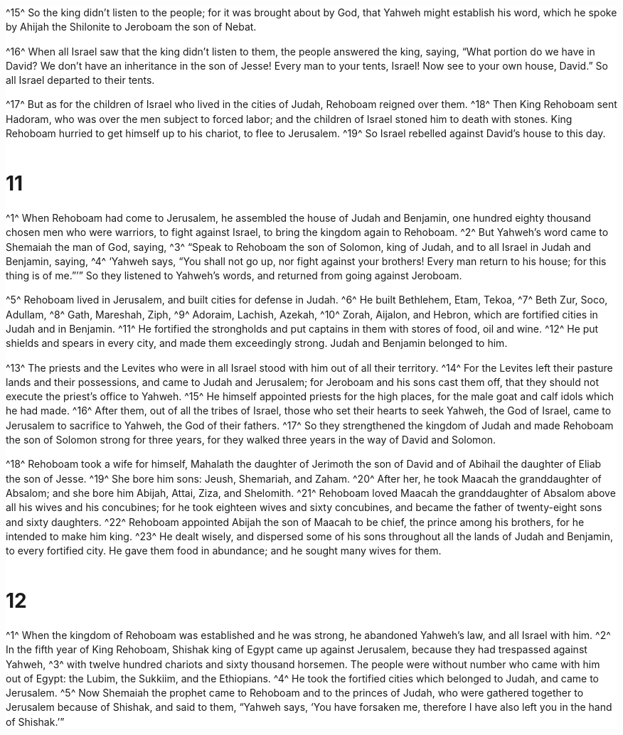 ^15^ So the king didn’t listen to the people; for it was brought about by God, that Yahweh might establish his word, which he spoke by Ahijah the Shilonite to Jeroboam the son of Nebat. 

^16^ When all Israel saw that the king didn’t listen to them, the people answered the king, saying, “What portion do we have in David? We don’t have an inheritance in the son of Jesse! Every man to your tents, Israel! Now see to your own house, David.” So all Israel departed to their tents. 

^17^ But as for the children of Israel who lived in the cities of Judah, Rehoboam reigned over them. ^18^ Then King Rehoboam sent Hadoram, who was over the men subject to forced labor; and the children of Israel stoned him to death with stones. King Rehoboam hurried to get himself up to his chariot, to flee to Jerusalem. ^19^ So Israel rebelled against David’s house to this day. 

# 11 
^1^ When Rehoboam had come to Jerusalem, he assembled the house of Judah and Benjamin, one hundred eighty thousand chosen men who were warriors, to fight against Israel, to bring the kingdom again to Rehoboam. ^2^ But Yahweh’s word came to Shemaiah the man of God, saying, ^3^ “Speak to Rehoboam the son of Solomon, king of Judah, and to all Israel in Judah and Benjamin, saying, ^4^ ‘Yahweh says, “You shall not go up, nor fight against your brothers! Every man return to his house; for this thing is of me.”’” So they listened to Yahweh’s words, and returned from going against Jeroboam. 

^5^ Rehoboam lived in Jerusalem, and built cities for defense in Judah. ^6^ He built Bethlehem, Etam, Tekoa, ^7^ Beth Zur, Soco, Adullam, ^8^ Gath, Mareshah, Ziph, ^9^ Adoraim, Lachish, Azekah, ^10^ Zorah, Aijalon, and Hebron, which are fortified cities in Judah and in Benjamin. ^11^ He fortified the strongholds and put captains in them with stores of food, oil and wine. ^12^ He put shields and spears in every city, and made them exceedingly strong. Judah and Benjamin belonged to him. 

^13^ The priests and the Levites who were in all Israel stood with him out of all their territory. ^14^ For the Levites left their pasture lands and their possessions, and came to Judah and Jerusalem; for Jeroboam and his sons cast them off, that they should not execute the priest’s office to Yahweh. ^15^ He himself appointed priests for the high places, for the male goat and calf idols which he had made. ^16^ After them, out of all the tribes of Israel, those who set their hearts to seek Yahweh, the God of Israel, came to Jerusalem to sacrifice to Yahweh, the God of their fathers. ^17^ So they strengthened the kingdom of Judah and made Rehoboam the son of Solomon strong for three years, for they walked three years in the way of David and Solomon. 

^18^ Rehoboam took a wife for himself, Mahalath the daughter of Jerimoth the son of David and of Abihail the daughter of Eliab the son of Jesse. ^19^ She bore him sons: Jeush, Shemariah, and Zaham. ^20^ After her, he took Maacah the granddaughter of Absalom; and she bore him Abijah, Attai, Ziza, and Shelomith. ^21^ Rehoboam loved Maacah the granddaughter of Absalom above all his wives and his concubines; for he took eighteen wives and sixty concubines, and became the father of twenty-eight sons and sixty daughters. ^22^ Rehoboam appointed Abijah the son of Maacah to be chief, the prince among his brothers, for he intended to make him king. ^23^ He dealt wisely, and dispersed some of his sons throughout all the lands of Judah and Benjamin, to every fortified city. He gave them food in abundance; and he sought many wives for them. 

# 12 
^1^ When the kingdom of Rehoboam was established and he was strong, he abandoned Yahweh’s law, and all Israel with him. ^2^ In the fifth year of King Rehoboam, Shishak king of Egypt came up against Jerusalem, because they had trespassed against Yahweh, ^3^ with twelve hundred chariots and sixty thousand horsemen. The people were without number who came with him out of Egypt: the Lubim, the Sukkiim, and the Ethiopians. ^4^ He took the fortified cities which belonged to Judah, and came to Jerusalem. ^5^ Now Shemaiah the prophet came to Rehoboam and to the princes of Judah, who were gathered together to Jerusalem because of Shishak, and said to them, “Yahweh says, ‘You have forsaken me, therefore I have also left you in the hand of Shishak.’” 
